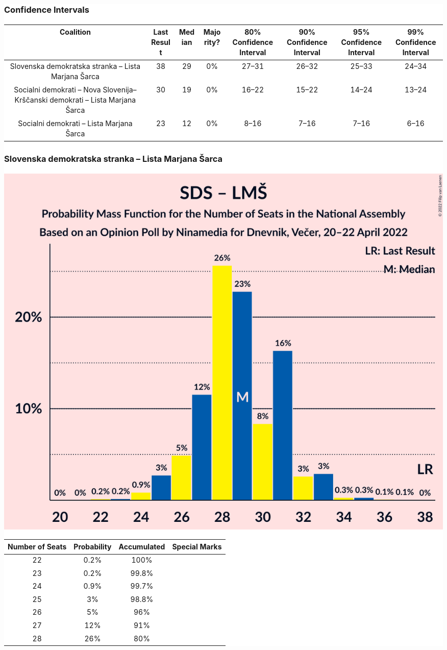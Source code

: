 ### Confidence Intervals

| Coalition | Last Result | Median | Majority? | 80% Confidence Interval | 90% Confidence Interval | 95% Confidence Interval | 99% Confidence Interval |
|:---------:|:-----------:|:------:|:---------:|:-----------------------:|:-----------------------:|:-----------------------:|:-----------------------:|
| Slovenska demokratska stranka – Lista Marjana Šarca | 38 | 29 | 0% | 27–31 | 26–32 | 25–33 | 24–34 |
| Socialni demokrati – Nova Slovenija–Krščanski demokrati – Lista Marjana Šarca | 30 | 19 | 0% | 16–22 | 15–22 | 14–24 | 13–24 |
| Socialni demokrati – Lista Marjana Šarca | 23 | 12 | 0% | 8–16 | 7–16 | 7–16 | 6–16 |

### Slovenska demokratska stranka – Lista Marjana Šarca

![Graph with seats probability mass function not yet produced](2022-04-22-Ninamedia-coalitions-seats-pmf-sds–lmš.png "Seats Probability Mass Function")

| Number of Seats | Probability | Accumulated | Special Marks |
|:---------------:|:-----------:|:-----------:|:-------------:|
| 22 | 0.2% | 100% |  |
| 23 | 0.2% | 99.8% |  |
| 24 | 0.9% | 99.7% |  |
| 25 | 3% | 98.8% |  |
| 26 | 5% | 96% |  |
| 27 | 12% | 91% |  |
| 28 | 26% | 80% |  |
